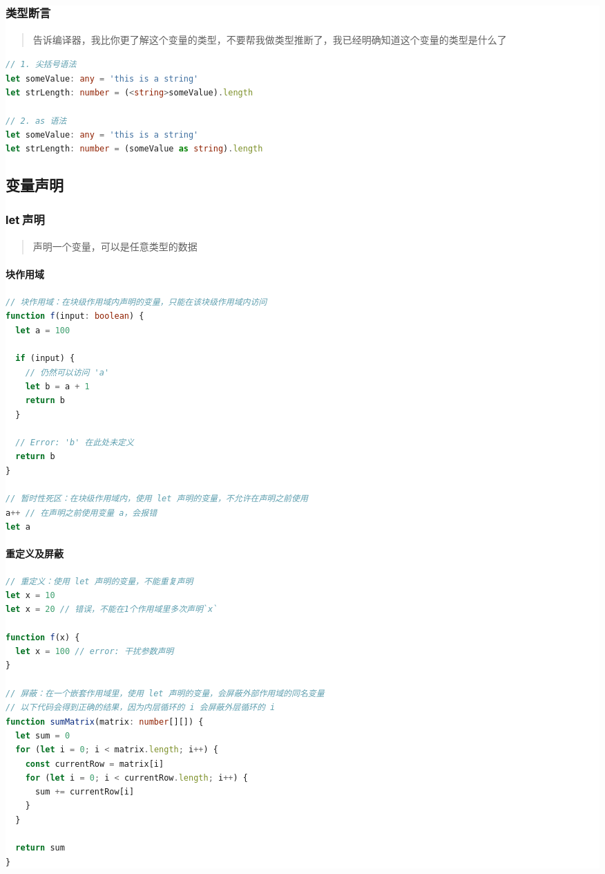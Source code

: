 ### 类型断言
> 告诉编译器，我比你更了解这个变量的类型，不要帮我做类型推断了，我已经明确知道这个变量的类型是什么了
>

```typescript
// 1. 尖括号语法
let someValue: any = 'this is a string'
let strLength: number = (<string>someValue).length

// 2. as 语法
let someValue: any = 'this is a string'
let strLength: number = (someValue as string).length
```

## 变量声明
### let 声明
> 声明一个变量，可以是任意类型的数据
>

#### 块作用域
```typescript
// 块作用域：在块级作用域内声明的变量，只能在该块级作用域内访问
function f(input: boolean) {
  let a = 100

  if (input) {
    // 仍然可以访问 'a'
    let b = a + 1
    return b
  }

  // Error: 'b' 在此处未定义
  return b
}

// 暂时性死区：在块级作用域内，使用 let 声明的变量，不允许在声明之前使用
a++ // 在声明之前使用变量 a，会报错
let a
```

#### 重定义及屏蔽
```typescript
// 重定义：使用 let 声明的变量，不能重复声明
let x = 10
let x = 20 // 错误，不能在1个作用域里多次声明`x`

function f(x) {
  let x = 100 // error: 干扰参数声明
}

// 屏蔽：在一个嵌套作用域里，使用 let 声明的变量，会屏蔽外部作用域的同名变量
// 以下代码会得到正确的结果，因为内层循环的 i 会屏蔽外层循环的 i
function sumMatrix(matrix: number[][]) {
  let sum = 0
  for (let i = 0; i < matrix.length; i++) {
    const currentRow = matrix[i]
    for (let i = 0; i < currentRow.length; i++) {
      sum += currentRow[i]
    }
  }

  return sum
}
```

  [key: string]: number